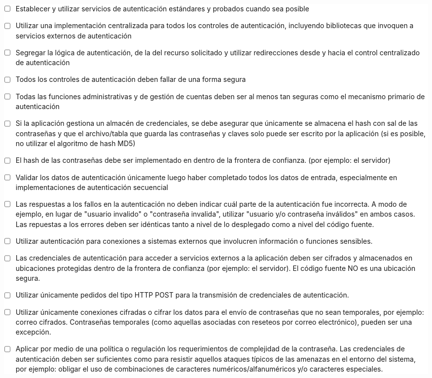 - [ ]   Establecer y utilizar servicios de autenticación estándares y
    probados cuando sea posible

- [ ]   Utilizar una implementación centralizada para todos los controles de
    autenticación, incluyendo bibliotecas que invoquen a servicios externos
    de autenticación

- [ ]   Segregar la lógica de autenticación, de la del recurso solicitado y
    utilizar redirecciones desde y hacia el control centralizado de
    autenticación

- [ ]   Todos los controles de autenticación deben fallar de una forma
    segura

- [ ]   Todas las funciones administrativas y de gestión de cuentas
    deben ser al menos tan seguras como el mecanismo primario de
    autenticación

- [ ]   Si la aplicación gestiona un almacén de credenciales, se
    debe asegurar que únicamente se almacena el hash con sal de las contraseñas
    y que el archivo/tabla que guarda las contraseñas y claves solo puede ser
    escrito por la aplicación (si es posible, no utilizar el algoritmo de hash MD5)

- [ ]   El hash de las contraseñas debe ser implementado en dentro de la
    frontera de confianza. (por ejemplo: el servidor)

- [ ]   Validar los datos de autenticación únicamente luego haber completado
    todos los datos de entrada, especialmente en implementaciones de
    autenticación secuencial

- [ ]   Las respuestas a los fallos en la autenticación no deben indicar
    cuál parte de la autenticación fue incorrecta. A modo de ejemplo, en
    lugar de \"usuario invalido\" o \"contraseña invalida\", utilizar
    \"usuario y/o contraseña inválidos\" en ambos casos. Las repuestas a
    los errores deben ser idénticas tanto a nivel de lo desplegado como
    a nivel del código fuente.

- [ ]   Utilizar autenticación para conexiones a sistemas externos que
    involucren información o funciones sensibles.

- [ ]   Las credenciales de autenticación para acceder a servicios externos
    a la aplicación deben ser cifrados y almacenados en ubicaciones
    protegidas dentro de la frontera de confianza (por ejemplo: el
    servidor). El código fuente NO es una ubicación segura.

- [ ]   Utilizar únicamente pedidos del tipo HTTP POST para la transmisión
    de credenciales de autenticación.

- [ ]   Utilizar únicamente conexiones cifradas o cifrar los datos
    para el envío de contraseñas que no sean temporales, por ejemplo: correo
    cifrados. Contraseñas temporales (como aquellas asociadas con
    reseteos por correo electrónico), pueden ser una excepción.

- [ ]   Aplicar por medio de una política o regulación los
    requerimientos de complejidad de la contraseña. Las credenciales de
    autenticación deben ser suficientes como para resistir aquellos
    ataques típicos de las amenazas en el entorno del sistema, por ejemplo:
    obligar el uso de combinaciones de caracteres
    numéricos/alfanuméricos y/o caracteres especiales.
